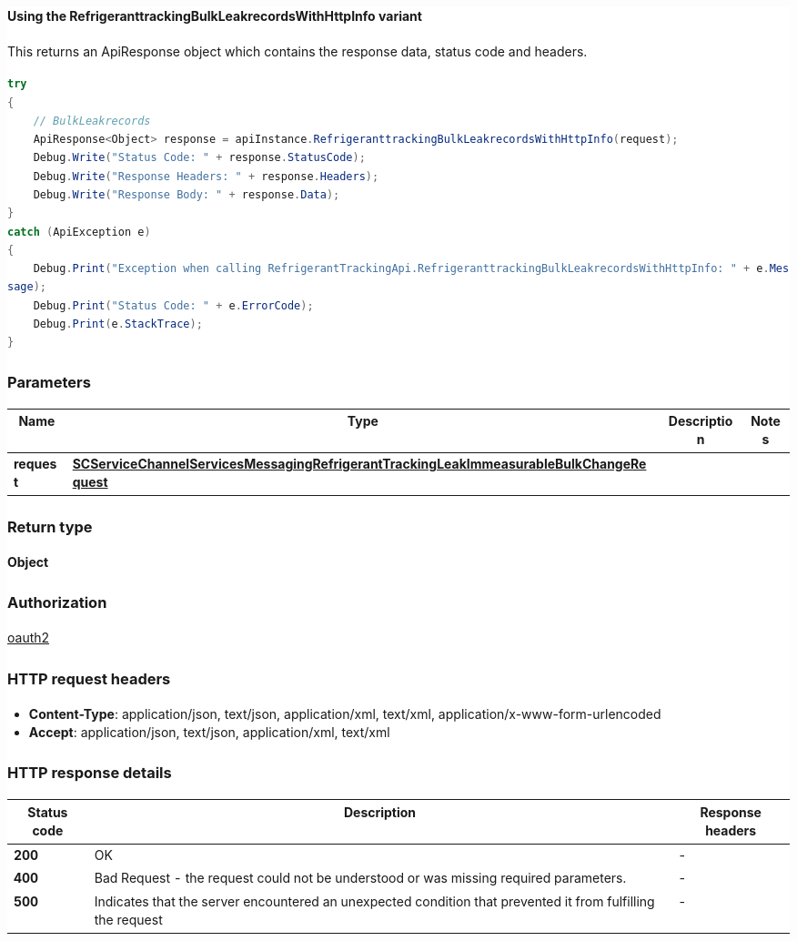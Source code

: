 #### Using the RefrigeranttrackingBulkLeakrecordsWithHttpInfo variant
This returns an ApiResponse object which contains the response data, status code and headers.

```csharp
try
{
    // BulkLeakrecords
    ApiResponse<Object> response = apiInstance.RefrigeranttrackingBulkLeakrecordsWithHttpInfo(request);
    Debug.Write("Status Code: " + response.StatusCode);
    Debug.Write("Response Headers: " + response.Headers);
    Debug.Write("Response Body: " + response.Data);
}
catch (ApiException e)
{
    Debug.Print("Exception when calling RefrigerantTrackingApi.RefrigeranttrackingBulkLeakrecordsWithHttpInfo: " + e.Message);
    Debug.Print("Status Code: " + e.ErrorCode);
    Debug.Print(e.StackTrace);
}
```

### Parameters

| Name | Type | Description | Notes |
|------|------|-------------|-------|
| **request** | [**SCServiceChannelServicesMessagingRefrigerantTrackingLeakImmeasurableBulkChangeRequest**](SCServiceChannelServicesMessagingRefrigerantTrackingLeakImmeasurableBulkChangeRequest.md) |  |  |

### Return type

**Object**

### Authorization

[oauth2](../README.md#oauth2)

### HTTP request headers

 - **Content-Type**: application/json, text/json, application/xml, text/xml, application/x-www-form-urlencoded
 - **Accept**: application/json, text/json, application/xml, text/xml


### HTTP response details
| Status code | Description | Response headers |
|-------------|-------------|------------------|
| **200** | OK |  -  |
| **400** | Bad Request - the request could not be understood or was missing required parameters. |  -  |
| **500** | Indicates that the server encountered an unexpected condition that prevented it from fulfilling the request |  -  |
